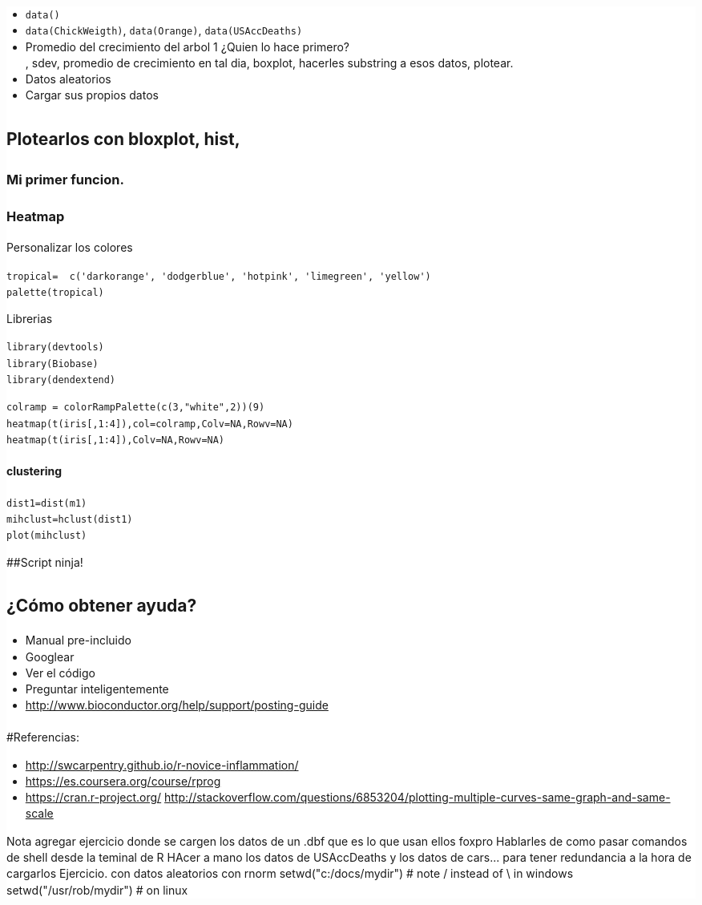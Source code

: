 * `data()`
* `data(ChickWeigth)`, `data(Orange)`, `data(USAccDeaths)`
* Promedio del crecimiento del arbol 1 ¿Quien lo hace primero? <br>, sdev, promedio de crecimiento en tal dia, boxplot, hacerles substring a esos datos, plotear.
* Datos aleatorios
* Cargar sus propios datos
## Plotearlos con bloxplot, hist, 


### Mi primer funcion.



### Heatmap

Personalizar los colores

`tropical=  c('darkorange', 'dodgerblue', 'hotpink', 'limegreen', 'yellow')`  
`palette(tropical)`  

Librerias 

  `library(devtools)`  
  `library(Biobase)`  
  `library(dendextend)`  

`colramp = colorRampPalette(c(3,"white",2))(9)`  
`heatmap(t(iris[,1:4]),col=colramp,Colv=NA,Rowv=NA)`  
`heatmap(t(iris[,1:4]),Colv=NA,Rowv=NA)`  

#### clustering

`dist1=dist(m1)`  
`mihclust=hclust(dist1)`  
`plot(mihclust)`  



##Script ninja!

## ¿Cómo obtener ayuda?
* Manual pre-incluido
* Googlear
* Ver el código
* Preguntar inteligentemente
* http://www.bioconductor.org/help/support/posting-guide

####
#Referencias:
* http://swcarpentry.github.io/r-novice-inflammation/
* https://es.coursera.org/course/rprog
* https://cran.r-project.org/
http://stackoverflow.com/questions/6853204/plotting-multiple-curves-same-graph-and-same-scale


Nota agregar ejercicio donde se cargen los datos de un .dbf que es lo que usan ellos foxpro
Hablarles de como pasar comandos de shell desde la teminal de R
HAcer a mano los datos de USAccDeaths  y los datos de cars... para tener redundancia a la hora de cargarlos
Ejercicio. con datos aleatorios con rnorm
setwd("c:/docs/mydir")  # note / instead of \ in windows
setwd("/usr/rob/mydir") # on linux

